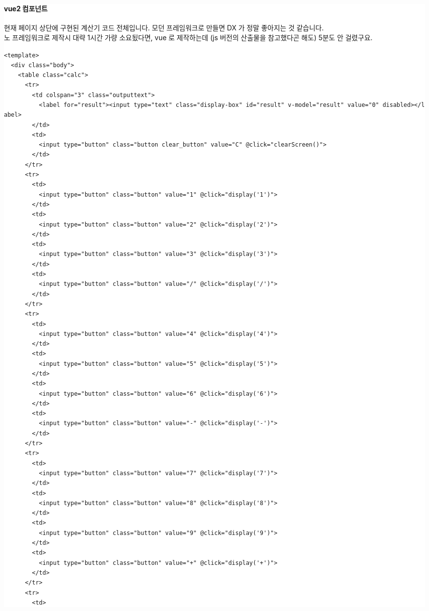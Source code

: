 ```js{40-56}
```
#### vue2 컴포넌트
현재 페이지 상단에 구현된 계산기 코드 전체입니다. 
모던 프레임워크로 만들면 DX 가 정말 좋아지는 것 같습니다. <br/>
노 프레임워크로 제작시 대략 1시간 가량 소요됬다면, vue 로 제작하는데 (js 버전의 산출물을 참고했다곤 해도) 5분도 안 걸렸구요.

```vue
<template>
  <div class="body">
    <table class="calc">
      <tr>
        <td colspan="3" class="outputtext">
          <label for="result"><input type="text" class="display-box" id="result" v-model="result" value="0" disabled></label>
        </td>
        <td>
          <input type="button" class="button clear_button" value="C" @click="clearScreen()">
        </td>
      </tr>
      <tr>
        <td>
          <input type="button" class="button" value="1" @click="display('1')">
        </td>
        <td>
          <input type="button" class="button" value="2" @click="display('2')">
        </td>
        <td>
          <input type="button" class="button" value="3" @click="display('3')">
        </td>
        <td>
          <input type="button" class="button" value="/" @click="display('/')">
        </td>
      </tr>
      <tr>
        <td>
          <input type="button" class="button" value="4" @click="display('4')">
        </td>
        <td>
          <input type="button" class="button" value="5" @click="display('5')">
        </td>
        <td>
          <input type="button" class="button" value="6" @click="display('6')">
        </td>
        <td>
          <input type="button" class="button" value="-" @click="display('-')">
        </td>
      </tr>
      <tr>
        <td>
          <input type="button" class="button" value="7" @click="display('7')">
        </td>
        <td>
          <input type="button" class="button" value="8" @click="display('8')">
        </td>
        <td>
          <input type="button" class="button" value="9" @click="display('9')">
        </td>
        <td>
          <input type="button" class="button" value="+" @click="display('+')">
        </td>
      </tr>
      <tr>
        <td>
```